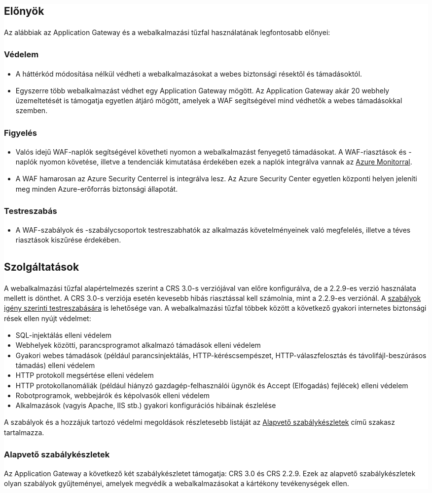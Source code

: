## <a name="benefits"></a>Előnyök

Az alábbiak az Application Gateway és a webalkalmazási tűzfal használatának legfontosabb előnyei:

### <a name="protection"></a>Védelem

* A háttérkód módosítása nélkül védheti a webalkalmazásokat a webes biztonsági résektől és támadásoktól.

* Egyszerre több webalkalmazást védhet egy Application Gateway mögött. Az Application Gateway akár 20 webhely üzemeltetését is támogatja egyetlen átjáró mögött, amelyek a WAF segítségével mind védhetők a webes támadásokkal szemben.

### <a name="monitoring"></a>Figyelés

* Valós idejű WAF-naplók segítségével követheti nyomon a webalkalmazást fenyegető támadásokat. A WAF-riasztások és -naplók nyomon követése, illetve a tendenciák kimutatása érdekében ezek a naplók integrálva vannak az [Azure Monitorral](../monitoring-and-diagnostics/monitoring-overview.md).

* A WAF hamarosan az Azure Security Centerrel is integrálva lesz. Az Azure Security Center egyetlen központi helyen jeleníti meg minden Azure-erőforrás biztonsági állapotát.

### <a name="customization"></a>Testreszabás

* A WAF-szabályok és -szabálycsoportok testreszabhatók az alkalmazás követelményeinek való megfelelés, illetve a téves riasztások kiszűrése érdekében.

## <a name="features"></a>Szolgáltatások

A webalkalmazási tűzfal alapértelmezés szerint a CRS 3.0-s verziójával van előre konfigurálva, de a 2.2.9-es verzió használata mellett is dönthet. A CRS 3.0-s verziója esetén kevesebb hibás riasztással kell számolnia, mint a 2.2.9-es verziónál. A [szabályok igény szerinti testreszabására](application-gateway-customize-waf-rules-portal.md) is lehetősége van. A webalkalmazási tűzfal többek között a következő gyakori internetes biztonsági rések ellen nyújt védelmet:

* SQL-injektálás elleni védelem
* Webhelyek közötti, parancsprogramot alkalmazó támadások elleni védelem
* Gyakori webes támadások (például parancsinjektálás, HTTP-kéréscsempészet, HTTP-válaszfelosztás és távolifájl-beszúrásos támadás) elleni védelem
* HTTP protokoll megsértése elleni védelem
* HTTP protokollanomáliák (például hiányzó gazdagép-felhasználói ügynök és Accept (Elfogadás) fejlécek) elleni védelem
* Robotprogramok, webbejárók és képolvasók elleni védelem
* Alkalmazások (vagyis Apache, IIS stb.) gyakori konfigurációs hibáinak észlelése

A szabályok és a hozzájuk tartozó védelmi megoldások részletesebb listáját az [Alapvető szabálykészletek](#core-rule-sets) című szakasz tartalmazza.

### <a name="core-rule-sets"></a>Alapvető szabálykészletek

Az Application Gateway a következő két szabálykészletet támogatja: CRS 3.0 és CRS 2.2.9. Ezek az alapvető szabálykészletek olyan szabályok gyűjteményei, amelyek megvédik a webalkalmazásokat a kártékony tevékenységek ellen.
